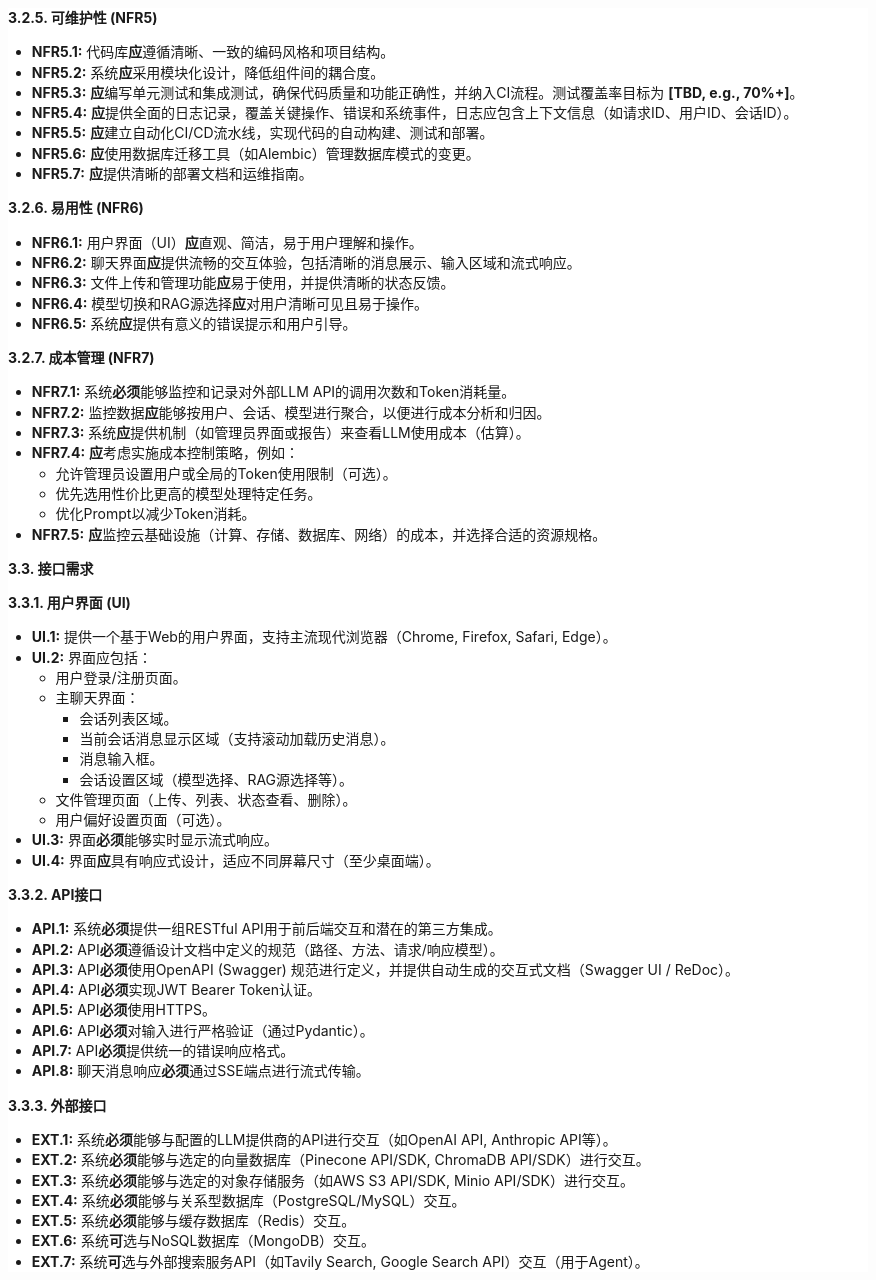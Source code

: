 **3.2.5. 可维护性 (NFR5)**
*   **NFR5.1:** 代码库**应**遵循清晰、一致的编码风格和项目结构。
*   **NFR5.2:** 系统**应**采用模块化设计，降低组件间的耦合度。
*   **NFR5.3:** **应**编写单元测试和集成测试，确保代码质量和功能正确性，并纳入CI流程。测试覆盖率目标为 **[TBD, e.g., 70%+]**。
*   **NFR5.4:** **应**提供全面的日志记录，覆盖关键操作、错误和系统事件，日志应包含上下文信息（如请求ID、用户ID、会话ID）。
*   **NFR5.5:** **应**建立自动化CI/CD流水线，实现代码的自动构建、测试和部署。
*   **NFR5.6:** **应**使用数据库迁移工具（如Alembic）管理数据库模式的变更。
*   **NFR5.7:** **应**提供清晰的部署文档和运维指南。

**3.2.6. 易用性 (NFR6)**
*   **NFR6.1:** 用户界面（UI）**应**直观、简洁，易于用户理解和操作。
*   **NFR6.2:** 聊天界面**应**提供流畅的交互体验，包括清晰的消息展示、输入区域和流式响应。
*   **NFR6.3:** 文件上传和管理功能**应**易于使用，并提供清晰的状态反馈。
*   **NFR6.4:** 模型切换和RAG源选择**应**对用户清晰可见且易于操作。
*   **NFR6.5:** 系统**应**提供有意义的错误提示和用户引导。

**3.2.7. 成本管理 (NFR7)**
*   **NFR7.1:** 系统**必须**能够监控和记录对外部LLM API的调用次数和Token消耗量。
*   **NFR7.2:** 监控数据**应**能够按用户、会话、模型进行聚合，以便进行成本分析和归因。
*   **NFR7.3:** 系统**应**提供机制（如管理员界面或报告）来查看LLM使用成本（估算）。
*   **NFR7.4:** **应**考虑实施成本控制策略，例如：
    *   允许管理员设置用户或全局的Token使用限制（可选）。
    *   优先选用性价比更高的模型处理特定任务。
    *   优化Prompt以减少Token消耗。
*   **NFR7.5:** **应**监控云基础设施（计算、存储、数据库、网络）的成本，并选择合适的资源规格。

**3.3. 接口需求**

**3.3.1. 用户界面 (UI)**
*   **UI.1:** 提供一个基于Web的用户界面，支持主流现代浏览器（Chrome, Firefox, Safari, Edge）。
*   **UI.2:** 界面应包括：
    *   用户登录/注册页面。
    *   主聊天界面：
        *   会话列表区域。
        *   当前会话消息显示区域（支持滚动加载历史消息）。
        *   消息输入框。
        *   会话设置区域（模型选择、RAG源选择等）。
    *   文件管理页面（上传、列表、状态查看、删除）。
    *   用户偏好设置页面（可选）。
*   **UI.3:** 界面**必须**能够实时显示流式响应。
*   **UI.4:** 界面**应**具有响应式设计，适应不同屏幕尺寸（至少桌面端）。

**3.3.2. API接口**
*   **API.1:** 系统**必须**提供一组RESTful API用于前后端交互和潜在的第三方集成。
*   **API.2:** API**必须**遵循设计文档中定义的规范（路径、方法、请求/响应模型）。
*   **API.3:** API**必须**使用OpenAPI (Swagger) 规范进行定义，并提供自动生成的交互式文档（Swagger UI / ReDoc）。
*   **API.4:** API**必须**实现JWT Bearer Token认证。
*   **API.5:** API**必须**使用HTTPS。
*   **API.6:** API**必须**对输入进行严格验证（通过Pydantic）。
*   **API.7:** API**必须**提供统一的错误响应格式。
*   **API.8:** 聊天消息响应**必须**通过SSE端点进行流式传输。

**3.3.3. 外部接口**
*   **EXT.1:** 系统**必须**能够与配置的LLM提供商的API进行交互（如OpenAI API, Anthropic API等）。
*   **EXT.2:** 系统**必须**能够与选定的向量数据库（Pinecone API/SDK, ChromaDB API/SDK）进行交互。
*   **EXT.3:** 系统**必须**能够与选定的对象存储服务（如AWS S3 API/SDK, Minio API/SDK）进行交互。
*   **EXT.4:** 系统**必须**能够与关系型数据库（PostgreSQL/MySQL）交互。
*   **EXT.5:** 系统**必须**能够与缓存数据库（Redis）交互。
*   **EXT.6:** 系统**可**选与NoSQL数据库（MongoDB）交互。
*   **EXT.7:** 系统**可**选与外部搜索服务API（如Tavily Search, Google Search API）交互（用于Agent）。
